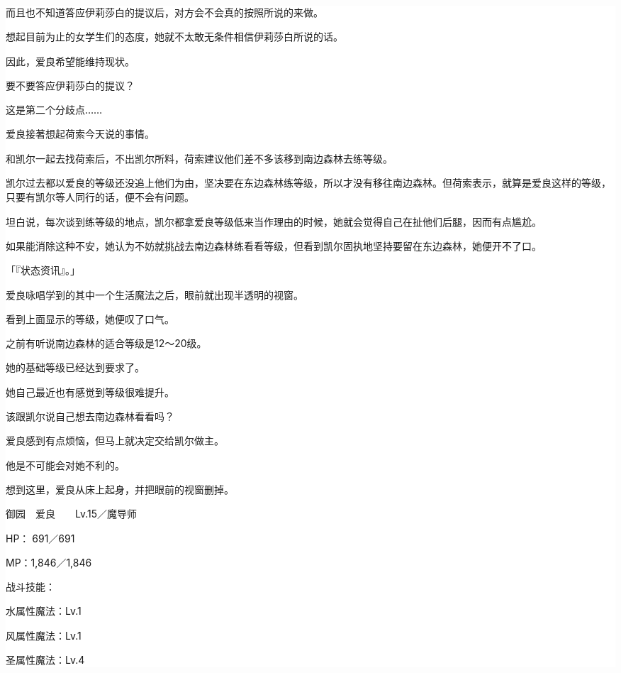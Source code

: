 而且也不知道答应伊莉莎白的提议后，对方会不会真的按照所说的来做。

想起目前为止的女学生们的态度，她就不太敢无条件相信伊莉莎白所说的话。

因此，爱良希望能维持现状。

要不要答应伊莉莎白的提议？

这是第二个分歧点……

爱良接著想起荷索今天说的事情。

和凯尔一起去找荷索后，不出凯尔所料，荷索建议他们差不多该移到南边森林去练等级。

凯尔过去都以爱良的等级还没追上他们为由，坚决要在东边森林练等级，所以才没有移往南边森林。但荷索表示，就算是爱良这样的等级，只要有凯尔等人同行的话，便不会有问题。

坦白说，每次谈到练等级的地点，凯尔都拿爱良等级低来当作理由的时候，她就会觉得自己在扯他们后腿，因而有点尴尬。

如果能消除这种不安，她认为不妨就挑战去南边森林练看看等级，但看到凯尔固执地坚持要留在东边森林，她便开不了口。

「『状态资讯』。」

爱良咏唱学到的其中一个生活魔法之后，眼前就出现半透明的视窗。

看到上面显示的等级，她便叹了口气。

之前有听说南边森林的适合等级是12～20级。

她的基础等级已经达到要求了。

她自己最近也有感觉到等级很难提升。

该跟凯尔说自己想去南边森林看看吗？

爱良感到有点烦恼，但马上就决定交给凯尔做主。

他是不可能会对她不利的。

想到这里，爱良从床上起身，并把眼前的视窗删掉。

御园　爱良　　Lv.15／魔导师

HP： 691／691

MP：1,846／1,846

战斗技能：

水属性魔法：Lv.1

风属性魔法：Lv.1

圣属性魔法：Lv.4

